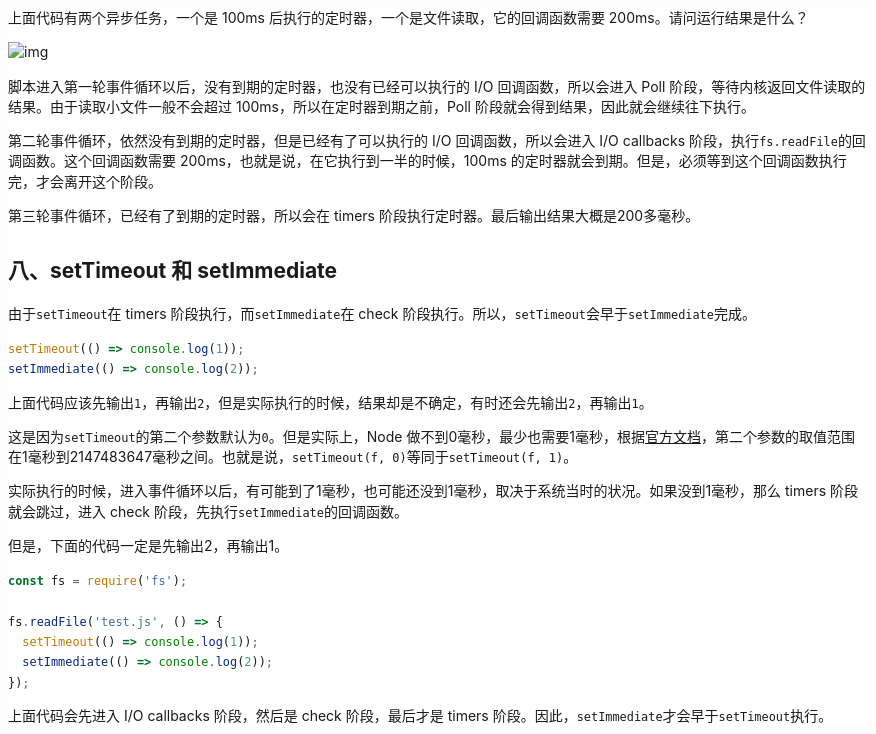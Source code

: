 上面代码有两个异步任务，一个是 100ms 后执行的定时器，一个是文件读取，它的回调函数需要 200ms。请问运行结果是什么？

![img](http://www.ruanyifeng.com/blogimg/asset/2018/bg2018022305.jpg)

脚本进入第一轮事件循环以后，没有到期的定时器，也没有已经可以执行的 I/O 回调函数，所以会进入 Poll 阶段，等待内核返回文件读取的结果。由于读取小文件一般不会超过 100ms，所以在定时器到期之前，Poll 阶段就会得到结果，因此就会继续往下执行。

第二轮事件循环，依然没有到期的定时器，但是已经有了可以执行的 I/O 回调函数，所以会进入 I/O callbacks 阶段，执行`fs.readFile`的回调函数。这个回调函数需要 200ms，也就是说，在它执行到一半的时候，100ms 的定时器就会到期。但是，必须等到这个回调函数执行完，才会离开这个阶段。

第三轮事件循环，已经有了到期的定时器，所以会在 timers 阶段执行定时器。最后输出结果大概是200多毫秒。

## 八、setTimeout 和 setImmediate

由于`setTimeout`在 timers 阶段执行，而`setImmediate`在 check 阶段执行。所以，`setTimeout`会早于`setImmediate`完成。

```javascript
setTimeout(() => console.log(1));
setImmediate(() => console.log(2));
```

上面代码应该先输出`1`，再输出`2`，但是实际执行的时候，结果却是不确定，有时还会先输出`2`，再输出`1`。

这是因为`setTimeout`的第二个参数默认为`0`。但是实际上，Node 做不到0毫秒，最少也需要1毫秒，根据[官方文档](https://nodejs.org/api/timers.html#timers_settimeout_callback_delay_args)，第二个参数的取值范围在1毫秒到2147483647毫秒之间。也就是说，`setTimeout(f, 0)`等同于`setTimeout(f, 1)`。

实际执行的时候，进入事件循环以后，有可能到了1毫秒，也可能还没到1毫秒，取决于系统当时的状况。如果没到1毫秒，那么 timers 阶段就会跳过，进入 check 阶段，先执行`setImmediate`的回调函数。

但是，下面的代码一定是先输出2，再输出1。

```javascript
const fs = require('fs');

fs.readFile('test.js', () => {
  setTimeout(() => console.log(1));
  setImmediate(() => console.log(2));
});
```

上面代码会先进入 I/O callbacks 阶段，然后是 check 阶段，最后才是 timers 阶段。因此，`setImmediate`才会早于`setTimeout`执行。